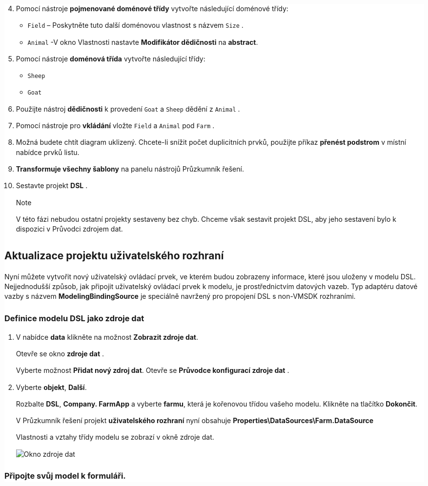 4. Pomocí nástroje **pojmenované doménové třídy** vytvořte následující doménové třídy:

    - `Field` – Poskytněte tuto další doménovou vlastnost s názvem `Size` .

    - `Animal` -V okno Vlastnosti nastavte **Modifikátor dědičnosti** na **abstract**.

5. Pomocí nástroje **doménová třída** vytvořte následující třídy:

    - `Sheep`

    - `Goat`

6. Použijte nástroj **dědičnosti** k provedení `Goat` a `Sheep` dědění z `Animal` .

7. Pomocí nástroje pro **vkládání** vložte `Field` a `Animal` pod `Farm` .

8. Možná budete chtít diagram uklizený. Chcete-li snížit počet duplicitních prvků, použijte příkaz **přenést podstrom** v místní nabídce prvků listu.

9. **Transformuje všechny šablony** na panelu nástrojů Průzkumník řešení.

10. Sestavte projekt **DSL** .

    > [!NOTE]
    > V této fázi nebudou ostatní projekty sestaveny bez chyb. Chceme však sestavit projekt DSL, aby jeho sestavení bylo k dispozici v Průvodci zdrojem dat.

## <a name="update-the-ui-project"></a>Aktualizace projektu uživatelského rozhraní

Nyní můžete vytvořit nový uživatelský ovládací prvek, ve kterém budou zobrazeny informace, které jsou uloženy v modelu DSL. Nejjednodušší způsob, jak připojit uživatelský ovládací prvek k modelu, je prostřednictvím datových vazeb. Typ adaptéru datové vazby s názvem **ModelingBindingSource** je speciálně navržený pro propojení DSL s non-VMSDK rozhraními.

### <a name="define-your-dsl-model-as-a-data-source"></a>Definice modelu DSL jako zdroje dat

1. V nabídce **data** klikněte na možnost **Zobrazit zdroje dat**.

     Otevře se okno **zdroje dat** .

     Vyberte možnost **Přidat nový zdroj dat**. Otevře se **Průvodce konfigurací zdroje dat** .

2. Vyberte **objekt**, **Další**.

     Rozbalte **DSL**, **Company. FarmApp** a vyberte **farmu**, která je kořenovou třídou vašeho modelu. Klikněte na tlačítko **Dokončit**.

     V Průzkumník řešení projekt **uživatelského rozhraní** nyní obsahuje **Properties\DataSources\Farm.DataSource**

     Vlastnosti a vztahy třídy modelu se zobrazí v okně zdroje dat.

     ![Okno zdroje dat](../modeling/media/dslwpf-3.png)

### <a name="connect-your-model-to-a-form"></a>Připojte svůj model k formuláři.
